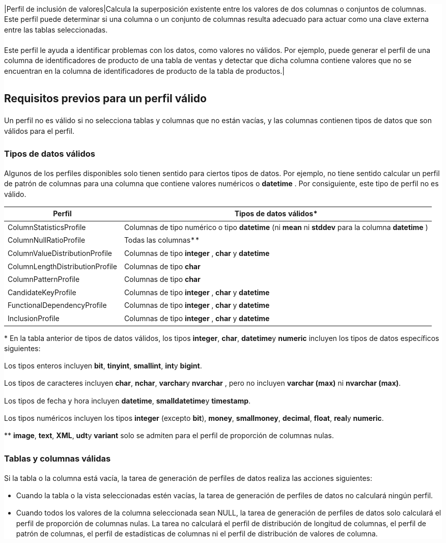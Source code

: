 |Perfil de inclusión de valores|Calcula la superposición existente entre los valores de dos columnas o conjuntos de columnas. Este perfil puede determinar si una columna o un conjunto de columnas resulta adecuado para actuar como una clave externa entre las tablas seleccionadas.<br /><br /> Este perfil le ayuda a identificar problemas con los datos, como valores no válidos. Por ejemplo, puede generar el perfil de una columna de identificadores de producto de una tabla de ventas y detectar que dicha columna contiene valores que no se encuentran en la columna de identificadores de producto de la tabla de productos.|  
  
## <a name="prerequisites-for-a-valid-profile"></a>Requisitos previos para un perfil válido  
 Un perfil no es válido si no selecciona tablas y columnas que no están vacías, y las columnas contienen tipos de datos que son válidos para el perfil.  
  
### <a name="valid-data-types"></a>Tipos de datos válidos  
 Algunos de los perfiles disponibles solo tienen sentido para ciertos tipos de datos. Por ejemplo, no tiene sentido calcular un perfil de patrón de columnas para una columna que contiene valores numéricos o **datetime** . Por consiguiente, este tipo de perfil no es válido.  
  
|Perfil|Tipos de datos válidos*|  
|-------------|------------------------|  
|ColumnStatisticsProfile|Columnas de tipo numérico o tipo **datetime** (ni **mean** ni **stddev** para la columna **datetime** )|  
|ColumnNullRatioProfile|Todas las columnas**|  
|ColumnValueDistributionProfile|Columnas de tipo **integer** , **char** y **datetime**|  
|ColumnLengthDistributionProfile|Columnas de tipo **char**|  
|ColumnPatternProfile|Columnas de tipo **char**|  
|CandidateKeyProfile|Columnas de tipo **integer** , **char** y **datetime**|  
|FunctionalDependencyProfile|Columnas de tipo **integer** , **char** y **datetime**|  
|InclusionProfile|Columnas de tipo **integer** , **char** y **datetime**|  
  
 \* En la tabla anterior de tipos de datos válidos, los tipos **integer**, **char**, **datetime**y **numeric** incluyen los tipos de datos específicos siguientes:  
  
 Los tipos enteros incluyen **bit**, **tinyint**, **smallint**, **int**y **bigint**.  
  
 Los tipos de caracteres incluyen **char**, **nchar**, **varchar**y **nvarchar** , pero no incluyen **varchar (max)** ni **nvarchar (max)**.  
  
 Los tipos de fecha y hora incluyen **datetime**, **smalldatetime**y **timestamp**.  
  
 Los tipos numéricos incluyen los tipos **integer** (excepto **bit**), **money**, **smallmoney**, **decimal**, **float**, **real**y **numeric**.  
  
 \*\* **image**, **text**, **XML**, **udt**y **variant** solo se admiten para el perfil de proporción de columnas nulas.  
  
### <a name="valid-tables-and-columns"></a>Tablas y columnas válidas  
 Si la tabla o la columna está vacía, la tarea de generación de perfiles de datos realiza las acciones siguientes:  
  
-   Cuando la tabla o la vista seleccionadas estén vacías, la tarea de generación de perfiles de datos no calculará ningún perfil.  
  
-   Cuando todos los valores de la columna seleccionada sean NULL, la tarea de generación de perfiles de datos solo calculará el perfil de proporción de columnas nulas. La tarea no calculará el perfil de distribución de longitud de columnas, el perfil de patrón de columnas, el perfil de estadísticas de columnas ni el perfil de distribución de valores de columna.  
  